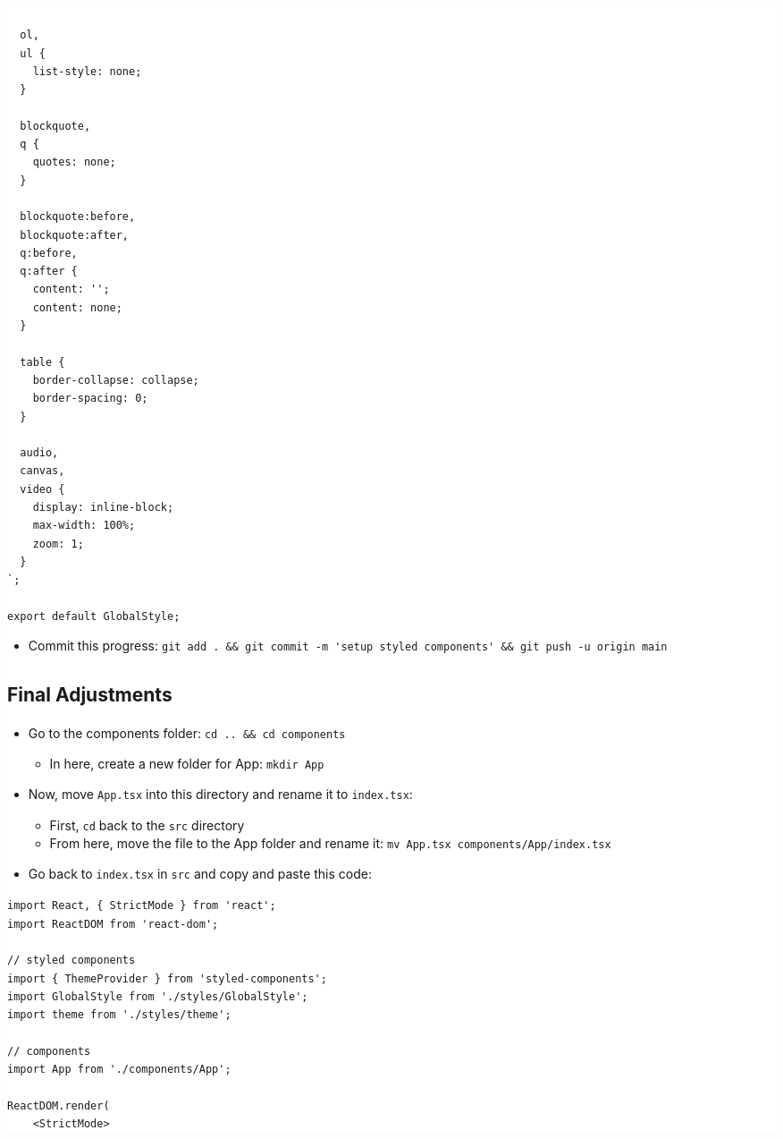 ```

  ol,
  ul {
    list-style: none;
  }

  blockquote,
  q {
    quotes: none;
  }

  blockquote:before,
  blockquote:after,
  q:before,
  q:after {
    content: '';
    content: none;
  }

  table {
    border-collapse: collapse;
    border-spacing: 0;
  }

  audio,
  canvas,
  video {
    display: inline-block;
    max-width: 100%;
    zoom: 1;
  }
`;

export default GlobalStyle;
```

- Commit this progress: `git add . && git commit -m 'setup styled components' && git push -u origin main`

## Final Adjustments

- Go to the components folder: `cd .. && cd components`

  - In here, create a new folder for App: `mkdir App`

- Now, move `App.tsx` into this directory and rename it to `index.tsx`:

  - First, `cd` back to the `src` directory
  - From here, move the file to the App folder and rename it: `mv App.tsx components/App/index.tsx`

- Go back to `index.tsx` in `src` and copy and paste this code:

```
import React, { StrictMode } from 'react';
import ReactDOM from 'react-dom';

// styled components
import { ThemeProvider } from 'styled-components';
import GlobalStyle from './styles/GlobalStyle';
import theme from './styles/theme';

// components
import App from './components/App';

ReactDOM.render(
	<StrictMode>
```